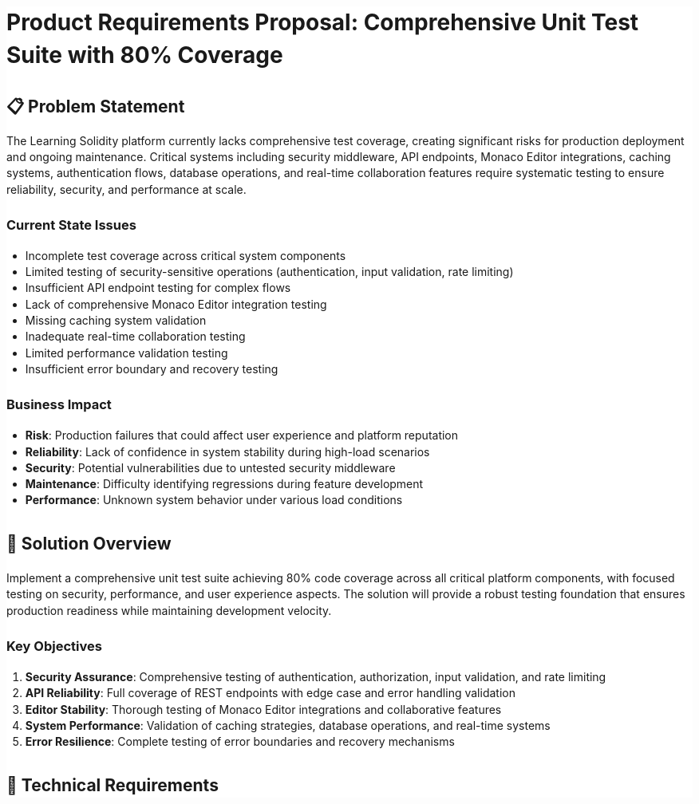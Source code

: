 # Product Requirements Proposal: Comprehensive Unit Test Suite with 80% Coverage

## 📋 Problem Statement

The Learning Solidity platform currently lacks comprehensive test coverage, creating significant risks for production deployment and ongoing maintenance. Critical systems including security middleware, API endpoints, Monaco Editor integrations, caching systems, authentication flows, database operations, and real-time collaboration features require systematic testing to ensure reliability, security, and performance at scale.

### Current State Issues
- Incomplete test coverage across critical system components
- Limited testing of security-sensitive operations (authentication, input validation, rate limiting)
- Insufficient API endpoint testing for complex flows
- Lack of comprehensive Monaco Editor integration testing
- Missing caching system validation
- Inadequate real-time collaboration testing
- Limited performance validation testing
- Insufficient error boundary and recovery testing

### Business Impact
- **Risk**: Production failures that could affect user experience and platform reputation
- **Reliability**: Lack of confidence in system stability during high-load scenarios
- **Security**: Potential vulnerabilities due to untested security middleware
- **Maintenance**: Difficulty identifying regressions during feature development
- **Performance**: Unknown system behavior under various load conditions

## 🎯 Solution Overview

Implement a comprehensive unit test suite achieving 80% code coverage across all critical platform components, with focused testing on security, performance, and user experience aspects. The solution will provide a robust testing foundation that ensures production readiness while maintaining development velocity.

### Key Objectives
1. **Security Assurance**: Comprehensive testing of authentication, authorization, input validation, and rate limiting
2. **API Reliability**: Full coverage of REST endpoints with edge case and error handling validation
3. **Editor Stability**: Thorough testing of Monaco Editor integrations and collaborative features
4. **System Performance**: Validation of caching strategies, database operations, and real-time systems
5. **Error Resilience**: Complete testing of error boundaries and recovery mechanisms

## 🔧 Technical Requirements
